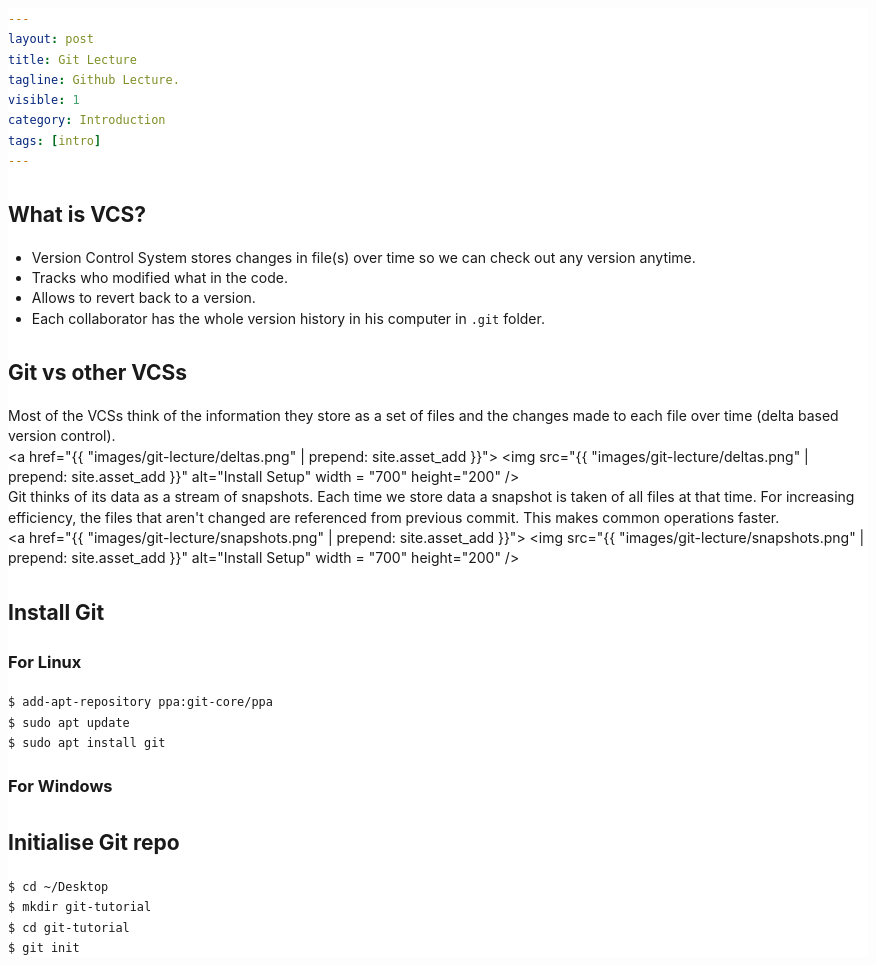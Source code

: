 ```yaml
---
layout: post
title: Git Lecture
tagline: Github Lecture.
visible: 1
category: Introduction
tags: [intro]
---
```


## What is VCS?
- Version Control System stores changes in file(s) over time so we can check out any version anytime.
- Tracks who modified what in the code. 
- Allows to revert back to a version.
- Each collaborator has the whole version history in his computer in `.git` folder.

## Git vs other VCSs
Most of the VCSs think of the information they store as a set of files and the changes made to each file over time (delta based version control).<br> 
<a href="{{ "images/git-lecture/deltas.png" | prepend: site.asset_add }}">
          <img src="{{ "images/git-lecture/deltas.png" | prepend: site.asset_add }}" alt="Install Setup" width = "700" height="200" />
      </a><br> 
Git thinks of its data as a stream of snapshots. Each time we store data a snapshot is taken of all files at that time. For increasing efficiency, the files that aren't changed are referenced from previous commit. This makes common operations faster.<br>
<a href="{{ "images/git-lecture/snapshots.png" | prepend: site.asset_add }}">
          <img src="{{ "images/git-lecture/snapshots.png" | prepend: site.asset_add }}" alt="Install Setup" width = "700" height="200" />
      </a><br> 
 
## Install Git
### For Linux
```shell
$ add-apt-repository ppa:git-core/ppa
$ sudo apt update
$ sudo apt install git
```
### For Windows

## Initialise Git repo
```bash
$ cd ~/Desktop
$ mkdir git-tutorial
$ cd git-tutorial
$ git init
```
